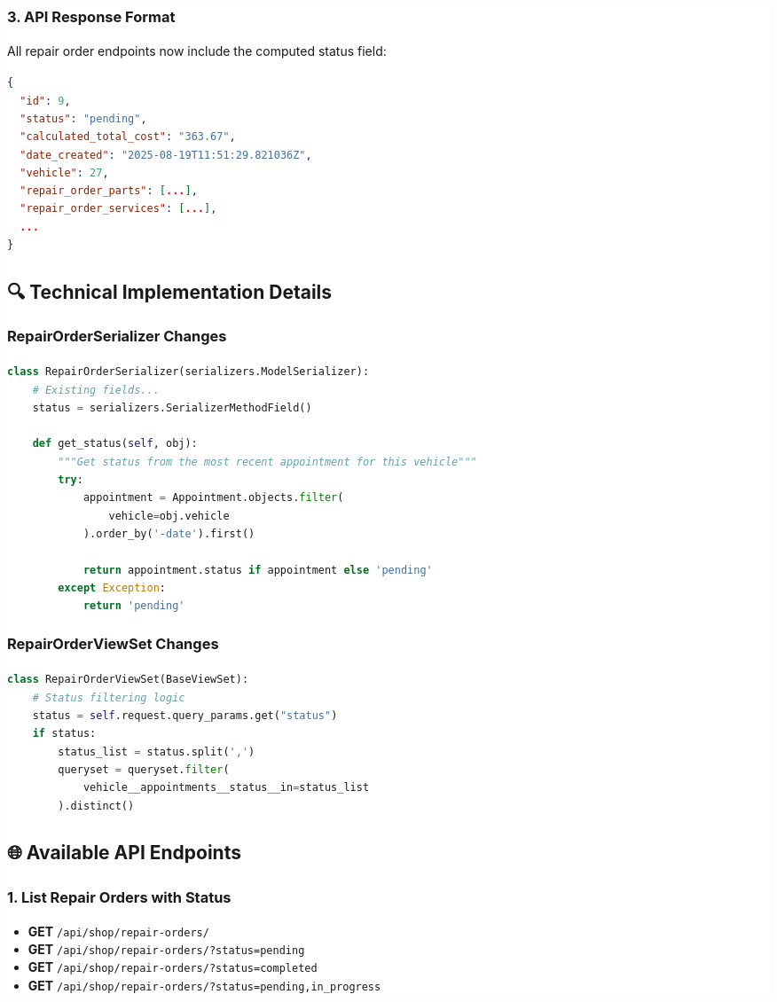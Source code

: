 ### 3. API Response Format
All repair order endpoints now include the computed status field:

```json
{
  "id": 9,
  "status": "pending",
  "calculated_total_cost": "363.67",
  "date_created": "2025-08-19T11:51:29.821036Z",
  "vehicle": 27,
  "repair_order_parts": [...],
  "repair_order_services": [...],
  ...
}
```

## 🔍 Technical Implementation Details

### RepairOrderSerializer Changes
```python
class RepairOrderSerializer(serializers.ModelSerializer):
    # Existing fields...
    status = serializers.SerializerMethodField()

    def get_status(self, obj):
        """Get status from the most recent appointment for this vehicle"""
        try:
            appointment = Appointment.objects.filter(
                vehicle=obj.vehicle
            ).order_by('-date').first()
            
            return appointment.status if appointment else 'pending'
        except Exception:
            return 'pending'
```

### RepairOrderViewSet Changes
```python
class RepairOrderViewSet(BaseViewSet):
    # Status filtering logic
    status = self.request.query_params.get("status")
    if status:
        status_list = status.split(',')
        queryset = queryset.filter(
            vehicle__appointments__status__in=status_list
        ).distinct()
```

## 🌐 Available API Endpoints

### 1. List Repair Orders with Status
- **GET** `/api/shop/repair-orders/`
- **GET** `/api/shop/repair-orders/?status=pending`
- **GET** `/api/shop/repair-orders/?status=completed`
- **GET** `/api/shop/repair-orders/?status=pending,in_progress`
